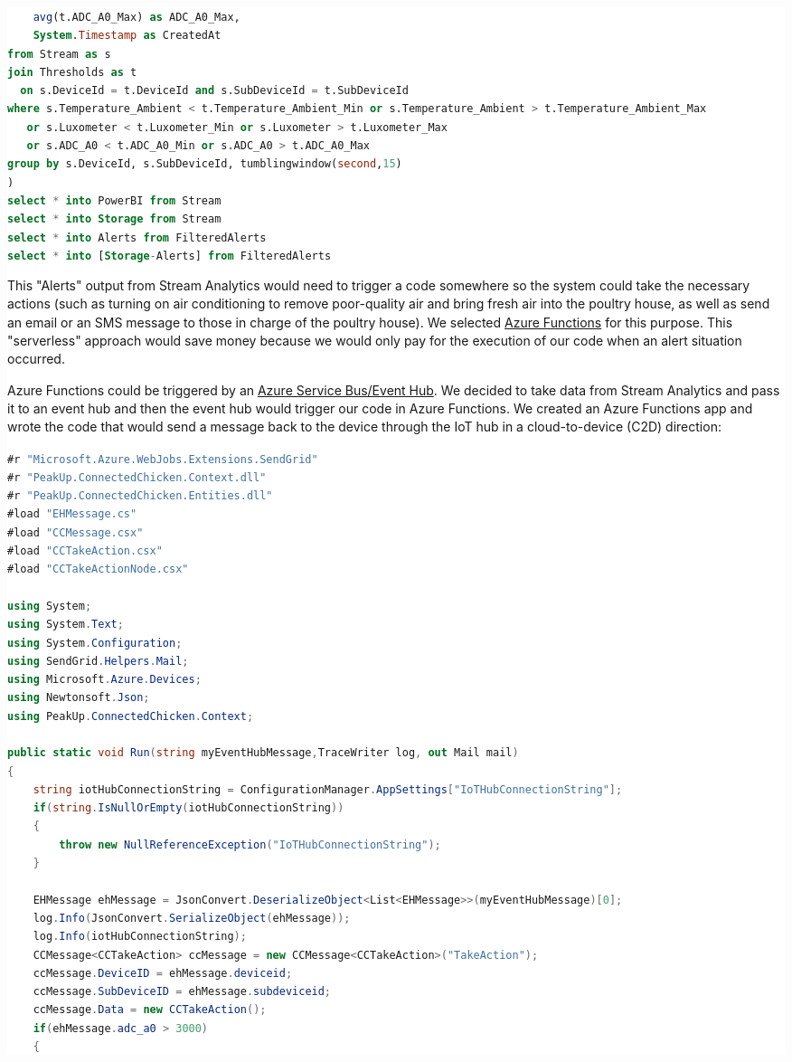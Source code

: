 ```sql
    avg(t.ADC_A0_Max) as ADC_A0_Max,
    System.Timestamp as CreatedAt
from Stream as s
join Thresholds as t 
  on s.DeviceId = t.DeviceId and s.SubDeviceId = t.SubDeviceId
where s.Temperature_Ambient < t.Temperature_Ambient_Min or s.Temperature_Ambient > t.Temperature_Ambient_Max
   or s.Luxometer < t.Luxometer_Min or s.Luxometer > t.Luxometer_Max
   or s.ADC_A0 < t.ADC_A0_Min or s.ADC_A0 > t.ADC_A0_Max
group by s.DeviceId, s.SubDeviceId, tumblingwindow(second,15)
)
select * into PowerBI from Stream
select * into Storage from Stream
select * into Alerts from FilteredAlerts
select * into [Storage-Alerts] from FilteredAlerts
```

This "Alerts" output from Stream Analytics would need to trigger a code somewhere so the system could take the necessary actions (such as turning on air conditioning to remove poor-quality air and bring fresh air into the poultry house, as well as send an email or an SMS message to those in charge of the poultry house). We selected [Azure Functions](https://azure.microsoft.com/en-us/services/functions/) for this purpose. This "serverless" approach would save money because we would only pay for the execution of our code when an alert situation occurred. 

Azure Functions could be triggered by an [Azure Service Bus/Event Hub](https://azure.microsoft.com/en-us/services/event-hubs/). We decided to take data from Stream Analytics and pass it to an event hub and then the event hub would trigger our code in Azure Functions. We created an Azure Functions app and wrote the code that would send a message back to the device through the IoT hub in a cloud-to-device (C2D) direction:

```cs
#r "Microsoft.Azure.WebJobs.Extensions.SendGrid"
#r "PeakUp.ConnectedChicken.Context.dll"
#r "PeakUp.ConnectedChicken.Entities.dll" 
#load "EHMessage.cs"
#load "CCMessage.csx"
#load "CCTakeAction.csx"
#load "CCTakeActionNode.csx" 

using System;
using System.Text;
using System.Configuration;
using SendGrid.Helpers.Mail;
using Microsoft.Azure.Devices;
using Newtonsoft.Json;
using PeakUp.ConnectedChicken.Context;

public static void Run(string myEventHubMessage,TraceWriter log, out Mail mail)
{
    string iotHubConnectionString = ConfigurationManager.AppSettings["IoTHubConnectionString"];
    if(string.IsNullOrEmpty(iotHubConnectionString))
    {
        throw new NullReferenceException("IoTHubConnectionString");
    }

    EHMessage ehMessage = JsonConvert.DeserializeObject<List<EHMessage>>(myEventHubMessage)[0];
    log.Info(JsonConvert.SerializeObject(ehMessage));
    log.Info(iotHubConnectionString);
    CCMessage<CCTakeAction> ccMessage = new CCMessage<CCTakeAction>("TakeAction");
    ccMessage.DeviceID = ehMessage.deviceid;
    ccMessage.SubDeviceID = ehMessage.subdeviceid; 
    ccMessage.Data = new CCTakeAction();
    if(ehMessage.adc_a0 > 3000)
    {
```